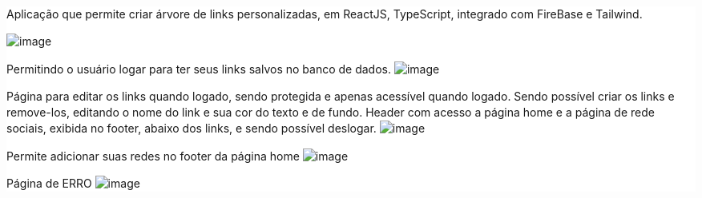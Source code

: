 Aplicação que permite criar árvore de links personalizadas, em ReactJS, TypeScript, integrado com FireBase e Tailwind.

<img width="1915" height="905" alt="image" src="https://github.com/user-attachments/assets/07bae66f-c138-4733-b103-18aa51b0e5f6" />

Permitindo o usuário logar para ter seus links salvos no banco de dados.
<img width="1919" height="908" alt="image" src="https://github.com/user-attachments/assets/014c1f39-aaf2-43ad-84f3-69bde2f049c5" />

Página para editar os links quando logado, sendo protegida e apenas acessível quando logado.
Sendo possível criar os links e remove-los, editando o nome do link e sua cor do texto e de fundo.
Header com acesso a página home e a página de rede sociais, exibida no footer, abaixo dos links, e sendo possível deslogar.
<img width="1919" height="908" alt="image" src="https://github.com/user-attachments/assets/d0d3da9f-d6ea-4bb6-9d22-5d1a50990a0e" />

Permite adicionar suas redes no footer da página home
<img width="1917" height="905" alt="image" src="https://github.com/user-attachments/assets/53fa44b6-f2d6-493c-b91b-af38d4471820" />

Página de ERRO
<img width="1919" height="907" alt="image" src="https://github.com/user-attachments/assets/72d54157-ed00-4720-a4b1-4db07761a8bc" />
